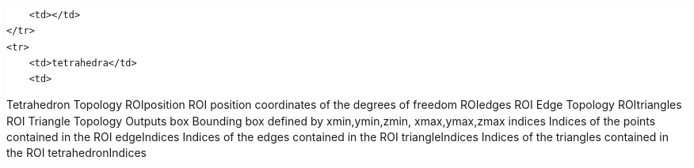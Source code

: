 		<td></td>
	</tr>
	<tr>
		<td>tetrahedra</td>
		<td>
Tetrahedron Topology
		</td>
		<td></td>
	</tr>
	<tr>
		<td>ROIposition</td>
		<td>
ROI position coordinates of the degrees of freedom
		</td>
		<td></td>
	</tr>
	<tr>
		<td>ROIedges</td>
		<td>
ROI Edge Topology
		</td>
		<td></td>
	</tr>
	<tr>
		<td>ROItriangles</td>
		<td>
ROI Triangle Topology
		</td>
		<td></td>
	</tr>
	<tr>
		<td colspan="3">Outputs</td>
	</tr>
	<tr>
		<td>box</td>
		<td>
Bounding box defined by xmin,ymin,zmin, xmax,ymax,zmax
		</td>
		<td></td>
	</tr>
	<tr>
		<td>indices</td>
		<td>
Indices of the points contained in the ROI
		</td>
		<td></td>
	</tr>
	<tr>
		<td>edgeIndices</td>
		<td>
Indices of the edges contained in the ROI
		</td>
		<td></td>
	</tr>
	<tr>
		<td>triangleIndices</td>
		<td>
Indices of the triangles contained in the ROI
		</td>
		<td></td>
	</tr>
	<tr>
		<td>tetrahedronIndices</td>
		<td>